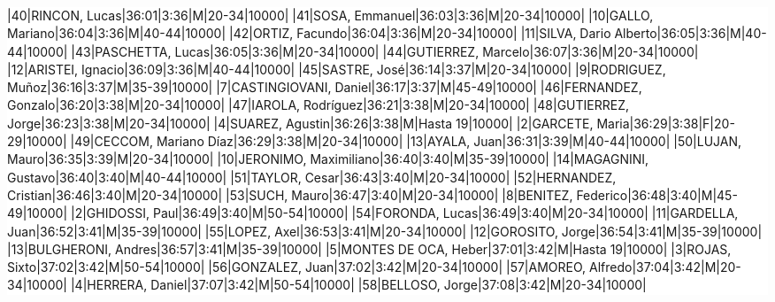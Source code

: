 |40|RINCON, Lucas|36:01|3:36|M|20-34|10000|
|41|SOSA, Emmanuel|36:03|3:36|M|20-34|10000|
|10|GALLO, Mariano|36:04|3:36|M|40-44|10000|
|42|ORTIZ, Facundo|36:04|3:36|M|20-34|10000|
|11|SILVA, Dario Alberto|36:05|3:36|M|40-44|10000|
|43|PASCHETTA, Lucas|36:05|3:36|M|20-34|10000|
|44|GUTIERREZ, Marcelo|36:07|3:36|M|20-34|10000|
|12|ARISTEI, Ignacio|36:09|3:36|M|40-44|10000|
|45|SASTRE, José|36:14|3:37|M|20-34|10000|
|9|RODRIGUEZ, Muñoz|36:16|3:37|M|35-39|10000|
|7|CASTINGIOVANI, Daniel|36:17|3:37|M|45-49|10000|
|46|FERNANDEZ, Gonzalo|36:20|3:38|M|20-34|10000|
|47|IAROLA, Rodríguez|36:21|3:38|M|20-34|10000|
|48|GUTIERREZ, Jorge|36:23|3:38|M|20-34|10000|
|4|SUAREZ, Agustin|36:26|3:38|M|Hasta 19|10000|
|2|GARCETE, Maria|36:29|3:38|F|20-29|10000|
|49|CECCOM, Mariano Díaz|36:29|3:38|M|20-34|10000|
|13|AYALA, Juan|36:31|3:39|M|40-44|10000|
|50|LUJAN, Mauro|36:35|3:39|M|20-34|10000|
|10|JERONIMO, Maximiliano|36:40|3:40|M|35-39|10000|
|14|MAGAGNINI, Gustavo|36:40|3:40|M|40-44|10000|
|51|TAYLOR, Cesar|36:43|3:40|M|20-34|10000|
|52|HERNANDEZ, Cristian|36:46|3:40|M|20-34|10000|
|53|SUCH, Mauro|36:47|3:40|M|20-34|10000|
|8|BENITEZ, Federico|36:48|3:40|M|45-49|10000|
|2|GHIDOSSI, Paul|36:49|3:40|M|50-54|10000|
|54|FORONDA, Lucas|36:49|3:40|M|20-34|10000|
|11|GARDELLA, Juan|36:52|3:41|M|35-39|10000|
|55|LOPEZ, Axel|36:53|3:41|M|20-34|10000|
|12|GOROSITO, Jorge|36:54|3:41|M|35-39|10000|
|13|BULGHERONI, Andres|36:57|3:41|M|35-39|10000|
|5|MONTES DE OCA, Heber|37:01|3:42|M|Hasta 19|10000|
|3|ROJAS, Sixto|37:02|3:42|M|50-54|10000|
|56|GONZALEZ, Juan|37:02|3:42|M|20-34|10000|
|57|AMOREO, Alfredo|37:04|3:42|M|20-34|10000|
|4|HERRERA, Daniel|37:07|3:42|M|50-54|10000|
|58|BELLOSO, Jorge|37:08|3:42|M|20-34|10000|